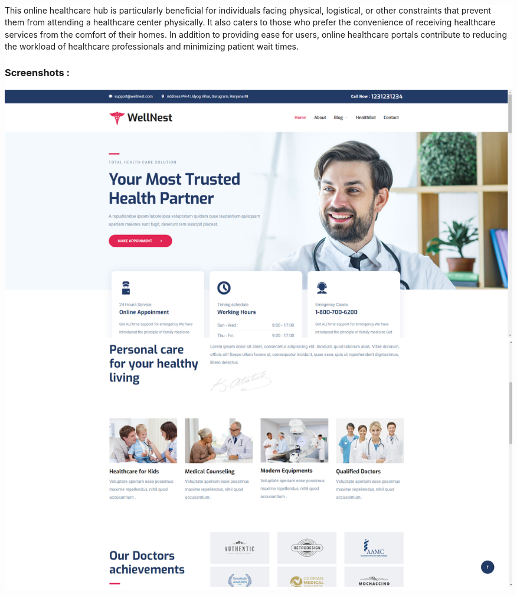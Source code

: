 This online healthcare hub is particularly beneficial for individuals facing physical, logistical, or other constraints that prevent them from attending a healthcare center physically. It also caters to those who prefer the convenience of receiving healthcare services from the comfort of their homes. In addition to providing ease for users, online healthcare portals contribute to reducing the workload of healthcare professionals and minimizing patient wait times.


### Screenshots :
<img width="960" alt="1 1" src="https://github.com/0xitsHimanshu/Microsoft-Future-Ready-Talent-Project/blob/main/images/Screenshot%202023-11-28%20000923.png">
<img width="960" alt="1 2" src="https://github.com/0xitsHimanshu/Microsoft-Future-Ready-Talent-Project/blob/main/images/Screenshot%202023-11-28%20000941.png">